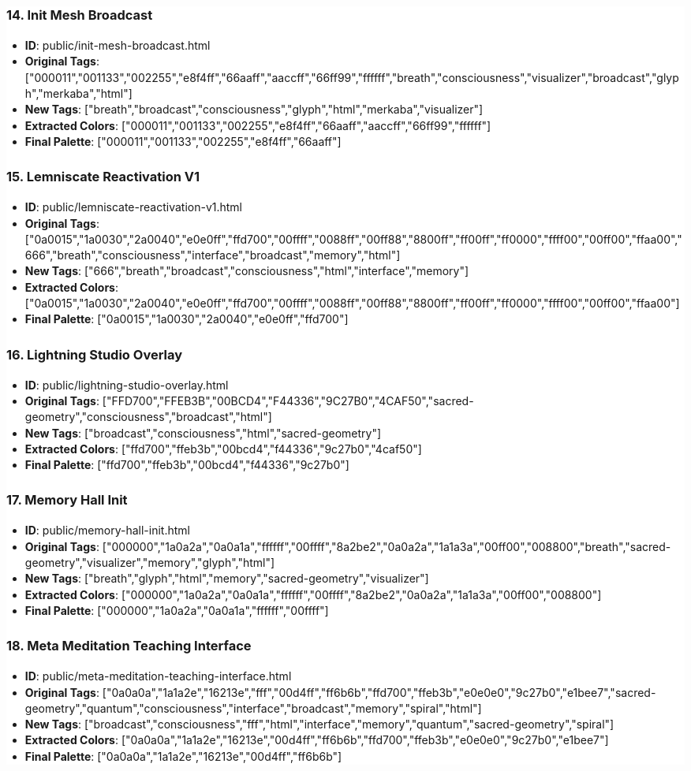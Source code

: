 
### 14. Init Mesh Broadcast
- **ID**: public/init-mesh-broadcast.html
- **Original Tags**: ["000011","001133","002255","e8f4ff","66aaff","aaccff","66ff99","ffffff","breath","consciousness","visualizer","broadcast","glyph","merkaba","html"]
- **New Tags**: ["breath","broadcast","consciousness","glyph","html","merkaba","visualizer"]
- **Extracted Colors**: ["000011","001133","002255","e8f4ff","66aaff","aaccff","66ff99","ffffff"]
- **Final Palette**: ["000011","001133","002255","e8f4ff","66aaff"]


### 15. Lemniscate Reactivation V1
- **ID**: public/lemniscate-reactivation-v1.html
- **Original Tags**: ["0a0015","1a0030","2a0040","e0e0ff","ffd700","00ffff","0088ff","00ff88","8800ff","ff00ff","ff0000","ffff00","00ff00","ffaa00","666","breath","consciousness","interface","broadcast","memory","html"]
- **New Tags**: ["666","breath","broadcast","consciousness","html","interface","memory"]
- **Extracted Colors**: ["0a0015","1a0030","2a0040","e0e0ff","ffd700","00ffff","0088ff","00ff88","8800ff","ff00ff","ff0000","ffff00","00ff00","ffaa00"]
- **Final Palette**: ["0a0015","1a0030","2a0040","e0e0ff","ffd700"]


### 16. Lightning Studio Overlay
- **ID**: public/lightning-studio-overlay.html
- **Original Tags**: ["FFD700","FFEB3B","00BCD4","F44336","9C27B0","4CAF50","sacred-geometry","consciousness","broadcast","html"]
- **New Tags**: ["broadcast","consciousness","html","sacred-geometry"]
- **Extracted Colors**: ["ffd700","ffeb3b","00bcd4","f44336","9c27b0","4caf50"]
- **Final Palette**: ["ffd700","ffeb3b","00bcd4","f44336","9c27b0"]


### 17. Memory Hall Init
- **ID**: public/memory-hall-init.html
- **Original Tags**: ["000000","1a0a2a","0a0a1a","ffffff","00ffff","8a2be2","0a0a2a","1a1a3a","00ff00","008800","breath","sacred-geometry","visualizer","memory","glyph","html"]
- **New Tags**: ["breath","glyph","html","memory","sacred-geometry","visualizer"]
- **Extracted Colors**: ["000000","1a0a2a","0a0a1a","ffffff","00ffff","8a2be2","0a0a2a","1a1a3a","00ff00","008800"]
- **Final Palette**: ["000000","1a0a2a","0a0a1a","ffffff","00ffff"]


### 18. Meta Meditation Teaching Interface
- **ID**: public/meta-meditation-teaching-interface.html
- **Original Tags**: ["0a0a0a","1a1a2e","16213e","fff","00d4ff","ff6b6b","ffd700","ffeb3b","e0e0e0","9c27b0","e1bee7","sacred-geometry","quantum","consciousness","interface","broadcast","memory","spiral","html"]
- **New Tags**: ["broadcast","consciousness","fff","html","interface","memory","quantum","sacred-geometry","spiral"]
- **Extracted Colors**: ["0a0a0a","1a1a2e","16213e","00d4ff","ff6b6b","ffd700","ffeb3b","e0e0e0","9c27b0","e1bee7"]
- **Final Palette**: ["0a0a0a","1a1a2e","16213e","00d4ff","ff6b6b"]

